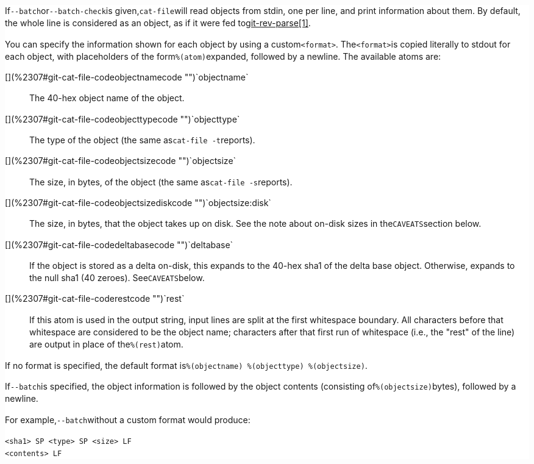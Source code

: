 If`--batch`or`--batch-check`is given,`cat-file`will read objects from stdin, one per line, and print information about them. By default, the whole line is considered as an object, as if it were fed to[git-rev-parse[1]](%2319  "").




You can specify the information shown for each object by using a custom`<format>`. The`<format>`is copied literally to stdout for each object, with placeholders of the form`%(atom)`expanded, followed by a newline. The available atoms are:


<dl><dt id='git-cat-file-codeobjectnamecode'>[](%2307#git-cat-file-codeobjectnamecode "")`objectname`</dt><dd>

The 40-hex object name of the object.

</dd><dt id='git-cat-file-codeobjecttypecode'>[](%2307#git-cat-file-codeobjecttypecode "")`objecttype`</dt><dd>

The type of the object (the same as`cat-file -t`reports).

</dd><dt id='git-cat-file-codeobjectsizecode'>[](%2307#git-cat-file-codeobjectsizecode "")`objectsize`</dt><dd>

The size, in bytes, of the object (the same as`cat-file -s`reports).

</dd><dt id='git-cat-file-codeobjectsizediskcode'>[](%2307#git-cat-file-codeobjectsizediskcode "")`objectsize:disk`</dt><dd>

The size, in bytes, that the object takes up on disk. See the note about on-disk sizes in the`CAVEATS`section below.

</dd><dt id='git-cat-file-codedeltabasecode'>[](%2307#git-cat-file-codedeltabasecode "")`deltabase`</dt><dd>

If the object is stored as a delta on-disk, this expands to the 40-hex sha1 of the delta base object. Otherwise, expands to the null sha1 (40 zeroes). See`CAVEATS`below.

</dd><dt id='git-cat-file-coderestcode'>[](%2307#git-cat-file-coderestcode "")`rest`</dt><dd>

If this atom is used in the output string, input lines are split at the first whitespace boundary. All characters before that whitespace are considered to be the object name; characters after that first run of whitespace (i.e., the &quot;rest&quot; of the line) are output in place of the`%(rest)`atom.

</dd></dl>


If no format is specified, the default format is`%(objectname) %(objecttype) %(objectsize)`.




If`--batch`is specified, the object information is followed by the object contents (consisting of`%(objectsize)`bytes), followed by a newline.




For example,`--batch`without a custom format would produce:



```
<sha1> SP <type> SP <size> LF
<contents> LF
```
